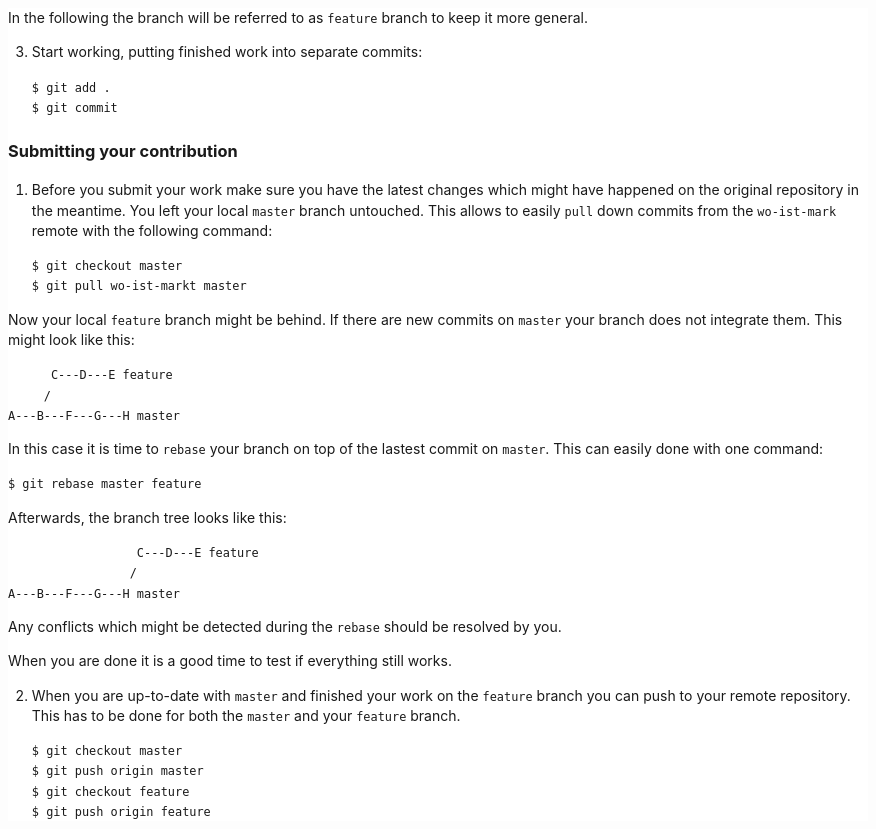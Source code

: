    In the following the branch will be referred to as `feature` branch to keep it more general.

3. Start working, putting finished work into separate commits:

   ``` bash
   $ git add .
   $ git commit
   ```

### Submitting your contribution

1. Before you submit your work make sure you have the latest changes which might have happened on
   the original repository in the meantime. You left your local `master` branch untouched. This
   allows to easily `pull` down commits from the `wo-ist-mark` remote with the following command:

    ``` bash
    $ git checkout master
    $ git pull wo-ist-markt master
    ```

  Now your local `feature` branch might be behind. If there are new commits on `master` your branch
  does not integrate them. This might look like this:

  ```
        C---D---E feature
       /
  A---B---F---G---H master
  ```

  In this case it is time to `rebase` your branch on top of the lastest commit on `master`. This can
  easily done with one command:

  ```
  $ git rebase master feature
  ```

  Afterwards, the branch tree looks like this:

  ```
                    C---D---E feature
                   /
  A---B---F---G---H master
  ```

  Any conflicts which might be detected during the `rebase` should be resolved by you.

  When you are done it is a good time to test if everything still works.

2. When you are up-to-date with `master` and finished your work on the `feature` branch you can push to
   your remote repository.
   This has to be done for both the `master` and your `feature` branch.

   ``` bash
   $ git checkout master
   $ git push origin master
   $ git checkout feature
   $ git push origin feature
   ```
